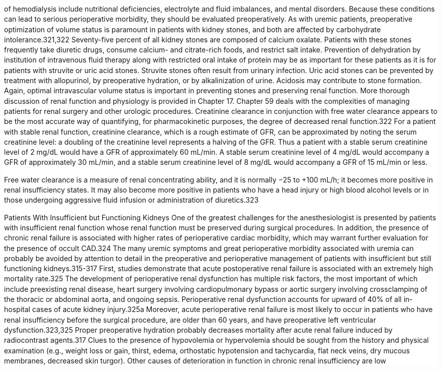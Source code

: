 of hemodialysis include nutritional deficiencies, electrolyte and fluid
imbalances, and mental disorders. Because these conditions can lead to
serious perioperative morbidity, they should be evaluated
preoperatively. As with uremic patients, preoperative optimization of
volume status is paramount in patients with kidney stones, and both are
affected by carbohydrate intolerance.321,322 Seventy-five percent of all
kidney stones are composed of calcium oxalate. Patients with these
stones frequently take diuretic drugs, consume calcium- and citrate-rich
foods, and restrict salt intake. Prevention of dehydration by
institution of intravenous fluid therapy along with restricted oral
intake of protein may be as important for these patients as it is for
patients with struvite or uric acid stones. Struvite stones often result
from urinary infection. Uric acid stones can be prevented by treatment
with allopurinol, by preoperative hydration, or by alkalinization of
urine. Acidosis may contribute to stone formation. Again, optimal
intravascular volume status is important in preventing stones and
preserving renal function. More thorough discussion of renal function
and physiology is provided in Chapter 17. Chapter 59 deals with the
complexities of managing patients for renal surgery and other urologic
procedures.
Creatinine clearance in conjunction with free water clearance appears to
be the most accurate way of quantifying, for pharmacokinetic purposes,
the degree of decreased renal function.322 For a patient with stable
renal function, creatinine clearance, which is a rough estimate of GFR,
can be approximated by noting the serum creatinine level: a doubling of
the creatinine level represents a halving of the GFR. Thus a patient
with a stable serum creatinine level of 2 mg/dL would have a GFR of
approximately 60 mL/min. A stable serum creatinine level of 4 mg/dL
would accompany a GFR of approximately 30 mL/min, and a stable serum
creatinine level of 8 mg/dL would accompany a GFR of 15 mL/min or less.

Free water clearance is a measure of renal concentrating ability, and it
is normally −25 to +100 mL/h; it becomes more positive in renal
insufficiency states. It may also become more positive in patients who
have a head injury or high blood alcohol levels or in those undergoing
aggressive fluid infusion or administration of diuretics.323

Patients With Insufficient but Functioning Kidneys One of the greatest
challenges for the anesthesiologist is presented by patients with
insufficient renal function whose renal function must be preserved
during surgical procedures. In addition, the presence of chronic renal
failure is associated with higher rates of perioperative cardiac
morbidity, which may warrant further evaluation for the presence of
occult CAD.324 The many uremic symptoms and great perioperative
morbidity associated with uremia can probably be avoided by attention to
detail in the preoperative and perioperative management of patients with
insufficient but still functioning kidneys.315-317 First, studies
demonstrate that acute postoperative renal failure is associated with an
extremely high mortality rate.325 The development of perioperative renal
dysfunction has multiple risk factors, the most important of which
include preexisting renal disease, heart surgery involving
cardiopulmonary bypass or aortic surgery involving crossclamping of the
thoracic or abdominal aorta, and ongoing sepsis. Perioperative renal
dysfunction accounts for upward of 40% of all in-hospital cases of acute
kidney injury.325a Moreover, acute perioperative renal failure is most
likely to occur in patients who have renal insufficiency before the
surgical procedure, are older than 60 years, and have preoperative left
ventricular dysfunction.323,325 Proper preoperative hydration probably
decreases mortality after acute renal failure induced by radiocontrast
agents.317 Clues to the presence of hypovolemia or hypervolemia should
be sought from the history and physical examination (e.g., weight loss
or gain, thirst, edema, orthostatic hypotension and tachycardia, flat
neck veins, dry mucous membranes, decreased skin turgor). Other causes
of deterioration in function in chronic renal insufficiency are low